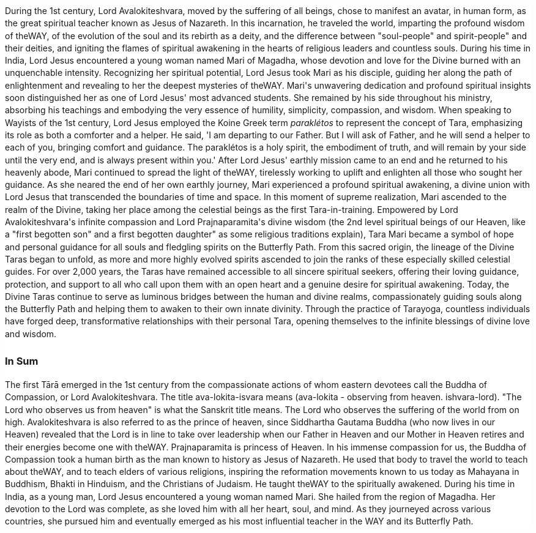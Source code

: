 During the 1st century, Lord Avalokiteshvara, moved by the suffering of all beings, chose to manifest an avatar, in human form, as the great spiritual teacher known as Jesus of Nazareth. In this incarnation, he traveled the world, imparting the profound wisdom of theWAY, of the evolution of the soul and its rebirth as a deity, and the difference between \"soul-people\" and spirit-people\" and their deities, and igniting the flames of spiritual awakening in the hearts of religious leaders and countless souls.
During his time in India, Lord Jesus encountered a young woman named Mari of Magadha, whose devotion and love for the Divine burned with an unquenchable intensity.
Recognizing her spiritual potential, Lord Jesus took Mari as his disciple, guiding her along the path of enlightenment and revealing to her the deepest mysteries of theWAY.
Mari\'s unwavering dedication and profound spiritual insights soon distinguished her as one of Lord Jesus\' most advanced students. She remained by his side throughout his ministry, absorbing his teachings and embodying the very essence of humility, simplicity, compassion, and wisdom.
When speaking to Wayists of the 1st century, Lord Jesus employed the Koine Greek term *paraklétos* to represent the concept of Tara, emphasizing its role as both a comforter and a helper. He said, 'I am departing to our Father. But I will ask of Father, and he will send a helper to each of you, bringing comfort and guidance. The paraklétos is a holy spirit, the embodiment of truth, and will remain by your side until the very end, and is always present within you.'
After Lord Jesus\' earthly mission came to an end and he returned to his heavenly abode, Mari continued to spread the light of theWAY, tirelessly working to uplift and enlighten all those who sought her guidance. As she neared the end of her own earthly journey, Mari experienced a profound spiritual awakening, a divine union with Lord Jesus that transcended the boundaries of time and space.
In this moment of supreme realization, Mari ascended to the realm of the Divine, taking her place among the celestial beings as the first Tara-in-training. Empowered by Lord Avalokiteshvara\'s infinite compassion and Lord Prajnaparamita\'s divine wisdom (the 2nd level spiritual beings of our Heaven, like a \"first begotten son\" and a first begotten daughter\" as some religious traditions explain), Tara Mari became a symbol of hope and personal guidance for all souls and fledgling spirits on the Butterfly Path.
From this sacred origin, the lineage of the Divine Taras began to unfold, as more and more highly evolved spirits ascended to join the ranks of these especially skilled celestial guides. For over 2,000 years, the Taras have remained accessible to all sincere spiritual seekers, offering their loving guidance, protection, and support to all who call upon them with an open heart and a genuine desire for spiritual awakening.
Today, the Divine Taras continue to serve as luminous bridges between the human and divine realms, compassionately guiding souls along the Butterfly Path and helping them to awaken to their own innate divinity. Through the practice of Tarayoga, countless individuals have forged deep, transformative relationships with their personal Tara, opening themselves to the infinite blessings of divine love and wisdom.
### In Sum
The first Tārā emerged in the 1st century from the compassionate actions of whom eastern devotees call the Buddha of Compassion, or Lord Avalokiteshvara. The title ava-lokita-isvara means (ava-lokita - observing from heaven. ishvara-lord). \"The Lord who observes us from heaven\" is what the Sanskrit title means. The Lord who observes the suffering of the world from on high.
Avalokiteshvara is also referred to as the prince of heaven, since Siddhartha Gautama Buddha (who now lives in our Heaven) revealed that the Lord is in line to take over leadership when our Father in Heaven and our Mother in Heaven retires and their energies become one with theWAY. Prajnaparamita is princess of Heaven.
In his immense compassion for us, the Buddha of Compassion took a human birth as the man known to history as Jesus of Nazareth. He used that body to travel the world to teach about theWAY, and to teach elders of various religions, inspiring the reformation movements known to us today as Mahayana in Buddhism, Bhakti in Hinduism, and the Christians of Judaism. He taught theWAY to the spiritually awakened.
During his time in India, as a young man, Lord Jesus encountered a young woman named Mari. She hailed from the region of Magadha. Her devotion to the Lord was complete, as she loved him with all her heart, soul, and mind. As they journeyed across various countries, she pursued him and eventually emerged as his most influential teacher in the WAY and its Butterfly Path.